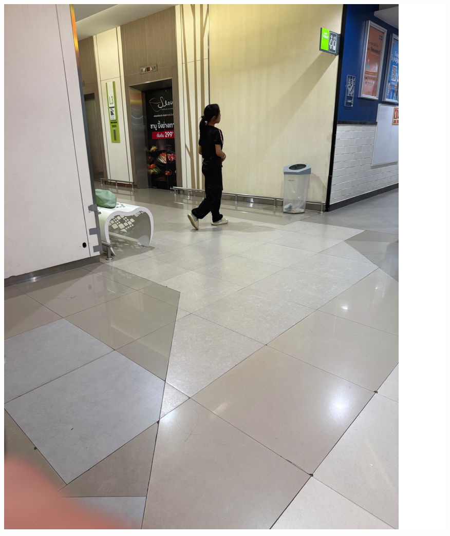 <a href="20250918_020.JPG" target="_blank"><img src="20250918_020.JPG" alt="サンプル画像" class="responsive-media"></a>
    